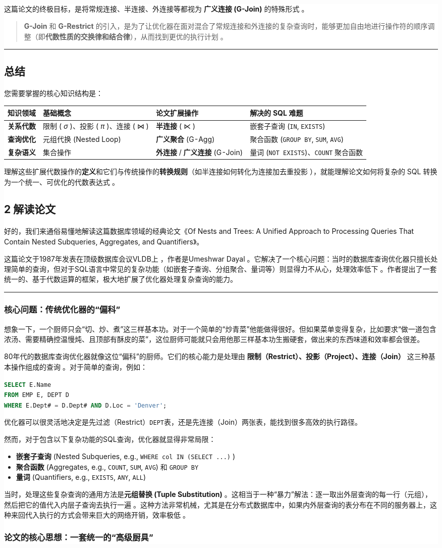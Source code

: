这篇论文的终极目标，是将常规连接、半连接、外连接等都视为 **广义连接 (G-Join)** 的特殊形式 。

> **G-Join** 和 **G-Restrict** 的引入，是为了让优化器在面对混合了常规连接和外连接的复杂查询时，能够更加自由地进行操作符的顺序调整（即**代数性质的交换律和结合律**），从而找到更优的执行计划 。

---

## 总结

您需要掌握的核心知识结构是：

| 知识领域 | 基础概念 | 论文扩展操作 | 解决的 SQL 难题 |
| :--- | :--- | :--- | :--- |
| **关系代数** | 限制 ( $\sigma$ )、投影 ( $\pi$ )、连接 ( $\bowtie$ ) | **半连接** ( $\ltimes$ ) | 嵌套子查询 (`IN`, `EXISTS`) |
| **查询优化** | 元组代换 (Nested Loop) | **广义聚合** (G-Agg) | 聚合函数 (`GROUP BY`, `SUM`, `AVG`) |
| **复杂语义** | 集合操作 | **外连接** / **广义连接** (G-Join) | 量词 (`NOT EXISTS`)、`COUNT` 聚合函数 |

理解这些扩展代数操作的**定义**和它们与传统操作的**转换规则**（如半连接如何转化为连接加去重投影 ），就能理解论文如何将复杂的 SQL 转换为一个统一、可优化的代数表达式 。
  
## 2 解读论文 
  
好的，我们来通俗易懂地解读这篇数据库领域的经典论文《Of Nests and Trees: A Unified Approach to Processing Queries That Contain Nested Subqueries, Aggregates, and Quantifiers》。

这篇论文于1987年发表在顶级数据库会议VLDB上 ，作者是Umeshwar Dayal 。它解决了一个核心问题：当时的数据库查询优化器只擅长处理简单的查询，但对于SQL语言中常见的复杂功能（如嵌套子查询、分组聚合、量词等）则显得力不从心，处理效率低下 。作者提出了一套统一的、基于代数运算的框架，极大地扩展了优化器处理复杂查询的能力。

-----

### 核心问题：传统优化器的“偏科”

想象一下，一个厨师只会“切、炒、煮”这三样基本功。对于一个简单的“炒青菜”他能做得很好。但如果菜单变得复杂，比如要求“做一道包含浓汤、需要精确控温慢炖、且顶部有酥皮的菜”，这位厨师可能就只会用他那三样基本功生搬硬套，做出来的东西味道和效率都会很差。

80年代的数据库查询优化器就像这位“偏科”的厨师。它们的核心能力是处理由 **限制（Restrict）、投影（Project）、连接（Join）** 这三种基本操作组成的查询 。对于简单的查询，例如：

```sql
SELECT E.Name
FROM EMP E, DEPT D
WHERE E.Dept# = D.Dept# AND D.Loc = 'Denver';
```

优化器可以很灵活地决定是先过滤（Restrict）`DEPT`表，还是先连接（Join）两张表，能找到很多高效的执行路径。

然而，对于包含以下复杂功能的SQL查询，优化器就显得非常局限：

  * **嵌套子查询** (Nested Subqueries, e.g., `WHERE col IN (SELECT ...)` )
  * **聚合函数** (Aggregates, e.g., `COUNT`, `SUM`, `AVG`) 和 `GROUP BY`
  * **量词** (Quantifiers, e.g., `EXISTS`, `ANY`, `ALL`)

当时，处理这些复杂查询的通用方法是**元组替换 (Tuple Substitution)** 。这相当于一种“暴力”解法：逐一取出外层查询的每一行（元组），然后把它的值代入内层子查询去执行一遍 。这种方法非常机械，尤其是在分布式数据库中，如果内外层查询的表分布在不同的服务器上，这种来回代入执行的方式会带来巨大的网络开销，效率极低 。

### 论文的核心思想：一套统一的“高级厨具”
